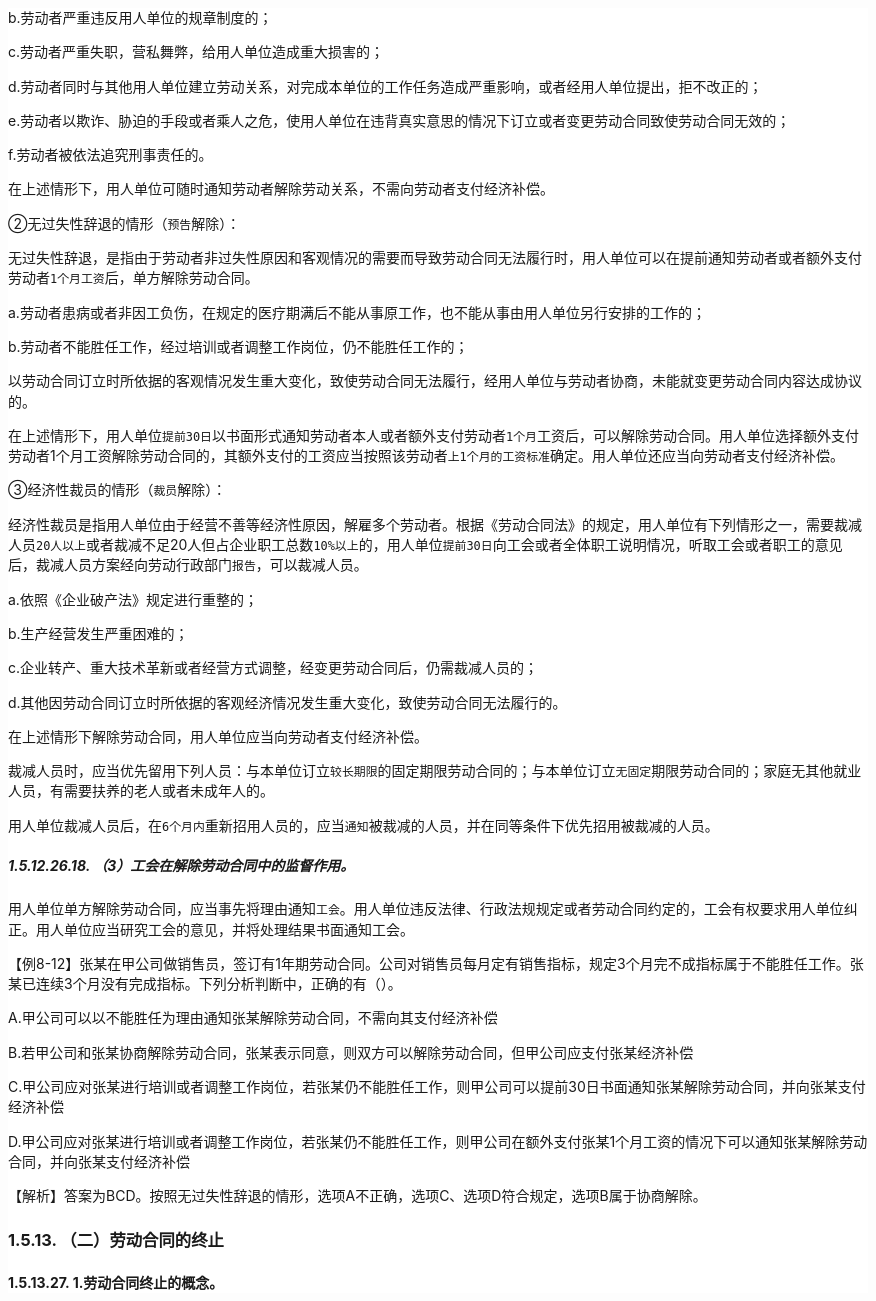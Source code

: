 b.劳动者严重违反用人单位的规章制度的；

c.劳动者严重失职，营私舞弊，给用人单位造成重大损害的；

d.劳动者同时与其他用人单位建立劳动关系，对完成本单位的工作任务造成严重影响，或者经用人单位提出，拒不改正的；

e.劳动者以欺诈、胁迫的手段或者乘人之危，使用人单位在违背真实意思的情况下订立或者变更劳动合同致使劳动合同无效的；

f.劳动者被依法追究刑事责任的。

在上述情形下，用人单位可随时通知劳动者解除劳动关系，不需向劳动者支付经济补偿。

②无过失性辞退的情形（`预告`解除）：

无过失性辞退，是指由于劳动者非过失性原因和客观情况的需要而导致劳动合同无法履行时，用人单位可以在提前通知劳动者或者额外支付劳动者`1个月工资`后，单方解除劳动合同。

a.劳动者患病或者非因工负伤，在规定的医疗期满后不能从事原工作，也不能从事由用人单位另行安排的工作的；

b.劳动者不能胜任工作，经过培训或者调整工作岗位，仍不能胜任工作的；

以劳动合同订立时所依据的客观情况发生重大变化，致使劳动合同无法履行，经用人单位与劳动者协商，未能就变更劳动合同内容达成协议的。

在上述情形下，用人单位`提前30日`以书面形式通知劳动者本人或者额外支付劳动者`1个月`工资后，可以解除劳动合同。用人单位选择额外支付劳动者1个月工资解除劳动合同的，其额外支付的工资应当按照该劳动者`上1个月的工资标准`确定。用人单位还应当向劳动者支付经济补偿。

③经济性裁员的情形（`裁员`解除）：

经济性裁员是指用人单位由于经营不善等经济性原因，解雇多个劳动者。根据《劳动合同法》的规定，用人单位有下列情形之一，需要裁减人员`20人以上`或者裁减不足20人但占企业职工总数`10%以上`的，用人单位`提前30日`向工会或者全体职工说明情况，听取工会或者职工的意见后，裁减人员方案经向劳动行政部门`报告`，可以裁减人员。

a.依照《企业破产法》规定进行重整的；

b.生产经营发生严重困难的；

c.企业转产、重大技术革新或者经营方式调整，经变更劳动合同后，仍需裁减人员的；

d.其他因劳动合同订立时所依据的客观经济情况发生重大变化，致使劳动合同无法履行的。

在上述情形下解除劳动合同，用人单位应当向劳动者支付经济补偿。

裁减人员时，应当优先留用下列人员：与本单位订立`较长期限`的固定期限劳动合同的；与本单位订立`无固定`期限劳动合同的；家庭无其他就业人员，有需要扶养的老人或者未成年人的。

用人单位裁减人员后，在`6个月内`重新招用人员的，应当`通知`被裁减的人员，并在同等条件下优先招用被裁减的人员。

##### 1.5.12.26.18. （3）工会在解除劳动合同中的监督作用。

用人单位单方解除劳动合同，应当事先将理由通知`工会`。用人单位违反法律、行政法规规定或者劳动合同约定的，工会有权要求用人单位纠正。用人单位应当研究工会的意见，并将处理结果书面通知工会。

【例8-12】张某在甲公司做销售员，签订有1年期劳动合同。公司对销售员每月定有销售指标，规定3个月完不成指标属于不能胜任工作。张某已连续3个月没有完成指标。下列分析判断中，正确的有（）。

A.甲公司可以以不能胜任为理由通知张某解除劳动合同，不需向其支付经济补偿

B.若甲公司和张某协商解除劳动合同，张某表示同意，则双方可以解除劳动合同，但甲公司应支付张某经济补偿

C.甲公司应对张某进行培训或者调整工作岗位，若张某仍不能胜任工作，则甲公司可以提前30日书面通知张某解除劳动合同，并向张某支付经济补偿

D.甲公司应对张某进行培训或者调整工作岗位，若张某仍不能胜任工作，则甲公司在额外支付张某1个月工资的情况下可以通知张某解除劳动合同，并向张某支付经济补偿

【解析】答案为BCD。按照无过失性辞退的情形，选项A不正确，选项C、选项D符合规定，选项B属于协商解除。

### 1.5.13. （二）劳动合同的终止

#### 1.5.13.27. 1.劳动合同终止的概念。
